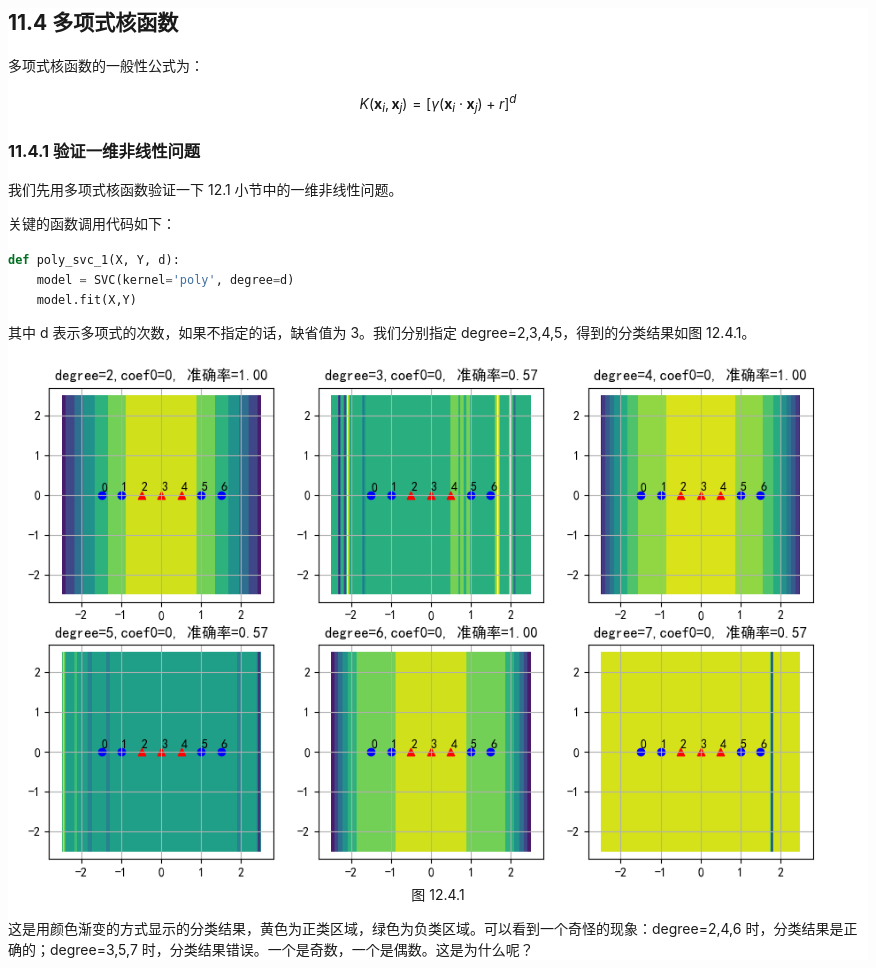 ## 11.4 多项式核函数

多项式核函数的一般性公式为：

$$K(\boldsymbol{x}_i, \boldsymbol{x}_j)=[\gamma (\boldsymbol{x}_i \cdot \boldsymbol{x}_j) + r]^d \tag{12.4.1}$$

### 11.4.1 验证一维非线性问题

我们先用多项式核函数验证一下 12.1 小节中的一维非线性问题。

关键的函数调用代码如下：

```python
def poly_svc_1(X, Y, d):
    model = SVC(kernel='poly', degree=d)
    model.fit(X,Y)
```

其中 d 表示多项式的次数，如果不指定的话，缺省值为 3。我们分别指定 degree=2,3,4,5，得到的分类结果如图 12.4.1。

<img src="./images/12-4-1.png" />

<center>图 12.4.1 </center>

这是用颜色渐变的方式显示的分类结果，黄色为正类区域，绿色为负类区域。可以看到一个奇怪的现象：degree=2,4,6 时，分类结果是正确的；degree=3,5,7 时，分类结果错误。一个是奇数，一个是偶数。这是为什么呢？
